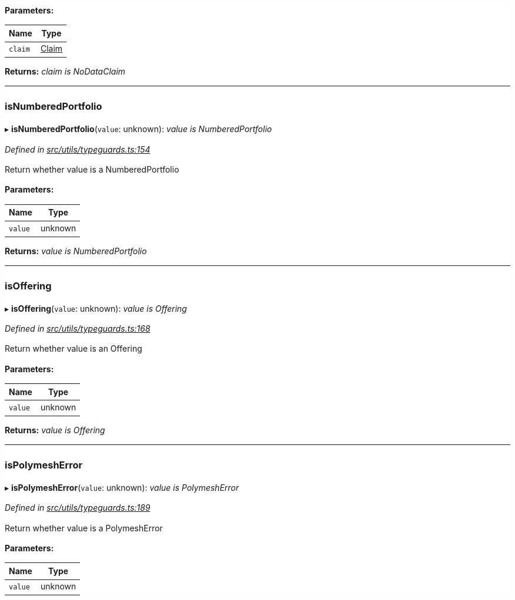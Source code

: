 **Parameters:**

Name | Type |
------ | ------ |
`claim` | [Claim](globals.md#claim) |

**Returns:** *claim is NoDataClaim*

___

###  isNumberedPortfolio

▸ **isNumberedPortfolio**(`value`: unknown): *value is NumberedPortfolio*

*Defined in [src/utils/typeguards.ts:154](https://github.com/PolymathNetwork/polymesh-sdk/blob/31a16a34/src/utils/typeguards.ts#L154)*

Return whether value is a NumberedPortfolio

**Parameters:**

Name | Type |
------ | ------ |
`value` | unknown |

**Returns:** *value is NumberedPortfolio*

___

###  isOffering

▸ **isOffering**(`value`: unknown): *value is Offering*

*Defined in [src/utils/typeguards.ts:168](https://github.com/PolymathNetwork/polymesh-sdk/blob/31a16a34/src/utils/typeguards.ts#L168)*

Return whether value is an Offering

**Parameters:**

Name | Type |
------ | ------ |
`value` | unknown |

**Returns:** *value is Offering*

___

###  isPolymeshError

▸ **isPolymeshError**(`value`: unknown): *value is PolymeshError*

*Defined in [src/utils/typeguards.ts:189](https://github.com/PolymathNetwork/polymesh-sdk/blob/31a16a34/src/utils/typeguards.ts#L189)*

Return whether value is a PolymeshError

**Parameters:**

Name | Type |
------ | ------ |
`value` | unknown |
